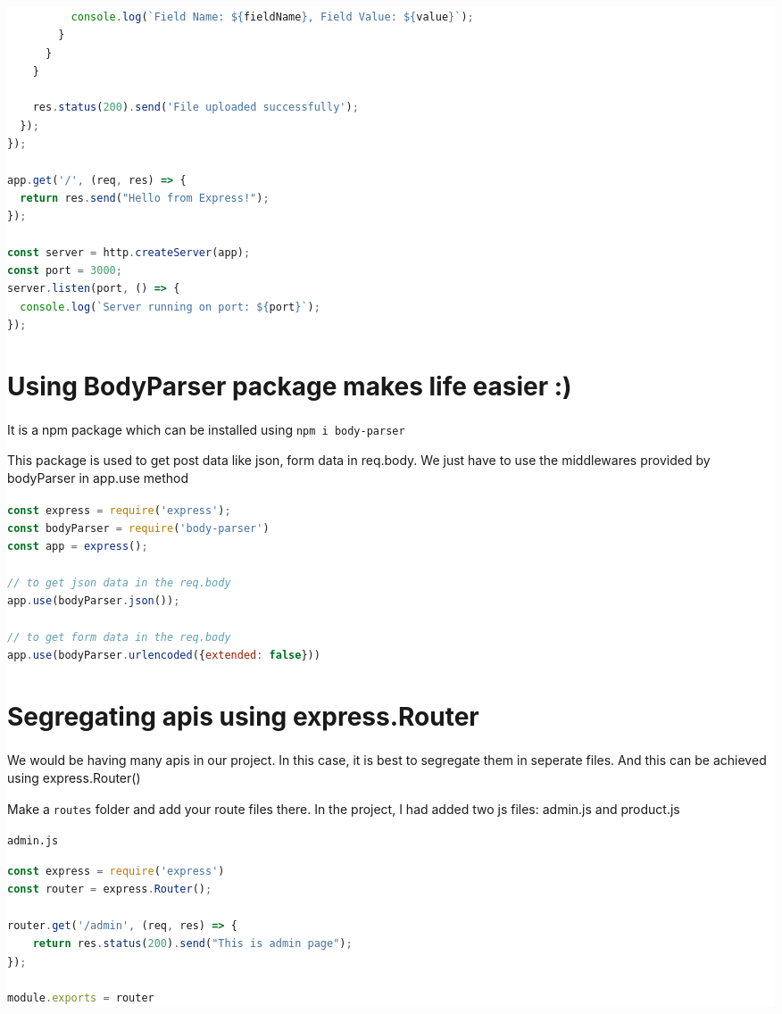 ```js
          console.log(`Field Name: ${fieldName}, Field Value: ${value}`);
        }
      }
    }

    res.status(200).send('File uploaded successfully');
  });
});

app.get('/', (req, res) => {
  return res.send("Hello from Express!");
});

const server = http.createServer(app);
const port = 3000;
server.listen(port, () => {
  console.log(`Server running on port: ${port}`);
});
```

# Using BodyParser package makes life easier :)
It is a npm package which can be installed using ```npm i body-parser```

This package is used to get post data like json, form data in req.body. We just have to use the middlewares provided by bodyParser in app.use method

```javascript
const express = require('express');
const bodyParser = require('body-parser')
const app = express();

// to get json data in the req.body
app.use(bodyParser.json());

// to get form data in the req.body
app.use(bodyParser.urlencoded({extended: false}))
```

# Segregating apis using express.Router
We would be having many apis in our project. In this case, it is best to segregate them in seperate files. And this can be achieved using express.Router()

Make a ```routes``` folder and add your route files there. In the project, I had added two js files: admin.js and product.js

```admin.js```
```js
const express = require('express')
const router = express.Router();

router.get('/admin', (req, res) => {
    return res.status(200).send("This is admin page");
});

module.exports = router
```
